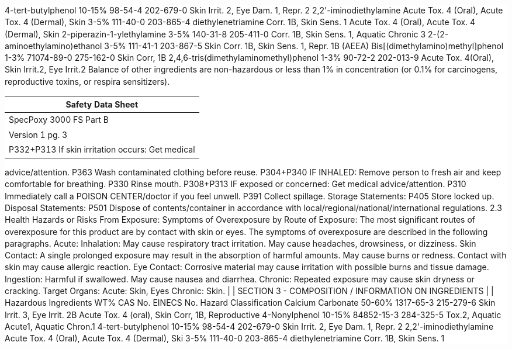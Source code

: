 4-tert-butylphenol 10-15% 98-54-4 202-679-0 Skin Irrit. 2, Eye Dam. 1, Repr. 2
2,2'-iminodiethylamine Acute Tox. 4 (Oral), Acute Tox. 4 (Dermal), Skin
3-5% 111-40-0 203-865-4
diethylenetriamine Corr. 1B, Skin Sens. 1
Acute Tox. 4 (Oral), Acute Tox. 4 (Dermal), Skin
2-piperazin-1-ylethylamine 3-5% 140-31-8 205-411-0
Corr. 1B, Skin Sens. 1, Aquatic Chronic 3
2-(2-aminoethylamino)ethanol
3-5% 111-41-1 203-867-5 Skin Corr. 1B, Skin Sens. 1, Repr. 1B
(AEEA)
Bis[(dimethylamino)methyl]phenol 1-3% 71074-89-0 275-162-0 Skin Corr, 1B
2,4,6-tris(dimethylaminomethyl)phenol 1-3% 90-72-2 202-013-9 Acute Tox. 4(Oral), Skin Irrit.2, Eye Irrit.2
Balance of other ingredients are non-hazardous or less than 1% in concentration (or 0.1% for carcinogens, reproductive toxins, or respira
sensitizers).

| Safety Data Sheet |
| --- |
| SpecPoxy 3000 FS Part B |
| Version 1 pg. 3 |
| P332+P313 If skin irritation occurs: Get medical
advice/attention.
P363 Wash contaminated clothing before
reuse.
P304+P340 IF INHALED: Remove person to
fresh air and keep comfortable for breathing.
P330 Rinse mouth.
P308+P313 IF exposed or concerned: Get
medical advice/attention.
P310 Immediately call a POISON
CENTER/doctor if you feel unwell.
P391 Collect spillage.
Storage Statements: P405 Store locked up.
Disposal Statements: P501 Dispose of contents/container in accordance
with local/regional/national/international regulations.
2.3 Health Hazards or Risks From Exposure:
Symptoms of Overexposure by Route of Exposure:
The most significant routes of overexposure for this product are by contact with skin or eyes. The
symptoms of overexposure are described in the following paragraphs.
Acute:
Inhalation: May cause respiratory tract irritation. May cause headaches, drowsiness, or dizziness.
Skin Contact: A single prolonged exposure may result in the absorption of harmful amounts. May cause
burns or redness. Contact with skin may cause allergic reaction.
Eye Contact: Corrosive material may cause irritation with possible burns and tissue damage.
Ingestion: Harmful if swallowed. May cause nausea and diarrhea.
Chronic: Repeated exposure may cause skin dryness or cracking.
Target Organs:
Acute: Skin, Eyes
Chronic: Skin. |
| SECTION 3 - COMPOSITION / INFORMATION ON INGREDIENTS |
| Hazardous Ingredients WT% CAS No. EINECS No. Hazard Classification
Calcium Carbonate 50-60% 1317-65-3 215-279-6 Skin Irrit. 3, Eye Irrit. 2B
Acute Tox. 4 (oral), Skin Corr, 1B, Reproductive
4-Nonylphenol 10-15% 84852-15-3 284-325-5
Tox.2, Aquatic Acute1, Aquatic Chron.1
4-tert-butylphenol 10-15% 98-54-4 202-679-0 Skin Irrit. 2, Eye Dam. 1, Repr. 2
2,2'-iminodiethylamine Acute Tox. 4 (Oral), Acute Tox. 4 (Dermal), Ski
3-5% 111-40-0 203-865-4
diethylenetriamine Corr. 1B, Skin Sens. 1